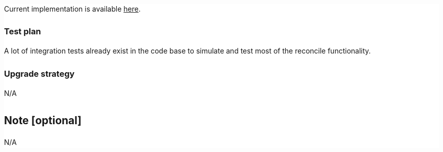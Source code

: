 Current implementation is available [here](https://github.com/cloudweav/seeder).

### Test plan

A lot of integration tests already exist in the code base to simulate and test most of the reconcile functionality.

### Upgrade strategy

N/A

## Note [optional]

N/A